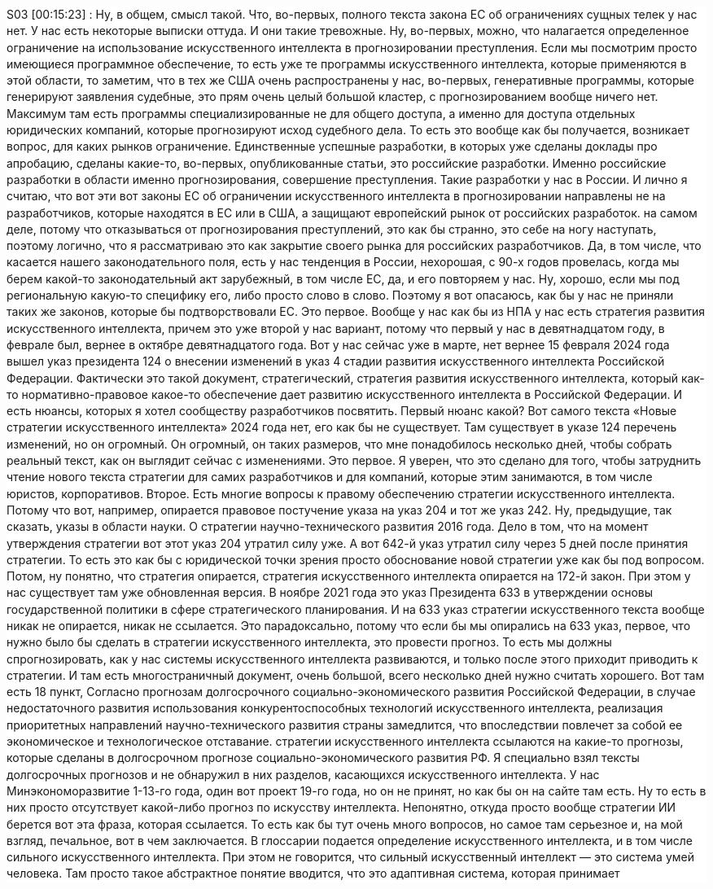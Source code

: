 S03 [00:15:23]  : Ну, в общем, смысл такой. Что, во-первых, полного текста закона ЕС об ограничениях сущных телек у нас нет. У нас есть некоторые выписки оттуда. И они такие тревожные. Ну, во-первых, можно, что налагается определенное ограничение на использование искусственного интеллекта в прогнозировании преступления. Если мы посмотрим просто имеющиеся программное обеспечение, то есть уже те программы искусственного интеллекта, которые применяются в этой области, то заметим, что в тех же США очень распространены у нас, во-первых, генеративные программы, которые генерируют заявления судебные, это прям очень целый большой кластер, с прогнозированием вообще ничего нет. Максимум там есть программы специализированные не для общего доступа, а именно для доступа отдельных юридических компаний, которые прогнозируют исход судебного дела. То есть это вообще как бы получается, возникает вопрос, для каких рынков ограничение. Единственные успешные разработки, в которых уже сделаны доклады про апробацию, сделаны какие-то, во-первых, опубликованные статьи, это российские разработки. Именно российские разработки в области именно прогнозирования, совершение преступления. Такие разработки у нас в России. И лично я считаю, что вот эти вот законы ЕС об ограничении искусственного интеллекта в прогнозировании направлены не на разработчиков, которые находятся в ЕС или в США, а защищают европейский рынок от российских разработок. на самом деле, потому что отказываться от прогнозирования преступлений, это как бы странно, это себе на ногу наступать, поэтому логично, что я рассматриваю это как закрытие своего рынка для российских разработчиков. Да, в том числе, что касается нашего законодательного поля, есть у нас тенденция в России, нехорошая, с 90-х годов провелась, когда мы берем какой-то законодательный акт зарубежный, в том числе ЕС, да, и его повторяем у нас. Ну, хорошо, если мы под региональную какую-то специфику его, либо просто слово в слово. Поэтому я вот опасаюсь, как бы у нас не приняли таких же законов, которые бы подтворствовали ЕС. Это первое. Вообще у нас как бы из НПА у нас есть стратегия развития искусственного интеллекта, причем это уже второй у нас вариант, потому что первый у нас в девятнадцатом году, в феврале был, вернее в октябре девятнадцатого года. Вот у нас сейчас уже в марте, нет вернее 15 февраля 2024 года вышел указ президента 124 о внесении изменений в указ 4 стадии развития искусственного интеллекта Российской Федерации. Фактически это такой документ, стратегический, стратегия развития искусственного интеллекта, который как-то нормативно-правовое какое-то обеспечение дает развитию искусственного интеллекта в Российской Федерации. И есть нюансы, которых я хотел сообществу разработчиков посвятить. Первый нюанс какой? Вот самого текста «Новые стратегии искусственного интеллекта» 2024 года нет, его как бы не существует. Там существует в указе 124 перечень изменений, но он огромный. Он огромный, он таких размеров, что мне понадобилось несколько дней, чтобы собрать реальный текст, как он выглядит сейчас с изменениями. Это первое. Я уверен, что это сделано для того, чтобы затруднить чтение нового текста стратегии для самих разработчиков и для компаний, которые этим занимаются, в том числе юристов, корпоративов. Второе. Есть многие вопросы к правому обеспечению стратегии искусственного интеллекта. Потому что вот, например, опирается правовое постучение указа на указ 204 и тот же указ 242. Ну, предыдущие, так сказать, указы в области науки. О стратегии научно-технического развития 2016 года. Дело в том, что на момент утверждения стратегии вот этот указ 204 утратил силу уже. А вот 642-й указ утратил силу через 5 дней после принятия стратегии. То есть это как бы с юридической точки зрения просто обоснование новой стратегии уже как бы под вопросом. Потом, ну понятно, что стратегия опирается, стратегия искусственного интеллекта опирается на 172-й закон. При этом у нас существует там уже обновленная версия. В ноябре 2021 года это указ Президента 633 в утверждении основы государственной политики в сфере стратегического планирования. И на 633 указ стратегии искусственного текста вообще никак не опирается, никак не ссылается. Это парадоксально, потому что если бы мы опирались на 633 указ, первое, что нужно было бы сделать в стратегии искусственного интеллекта, это провести прогноз. То есть мы должны спрогнозировать, как у нас системы искусственного интеллекта развиваются, и только после этого приходит приводить к стратегии. И там есть многостраничный документ, очень большой, всего несколько дней нужно считать хорошего. Вот там есть 18 пункт, Согласно прогнозам долгосрочного социально-экономического развития Российской Федерации, в случае недостаточного развития использования конкурентоспособных технологий искусственного интеллекта, реализация приоритетных направлений научно-технического развития страны замедлится, что впоследствии повлечет за собой ее экономическое и технологическое отставание. стратегии искусственного интеллекта ссылаются на какие-то прогнозы, которые сделаны в долгосрочном прогнозе социально-экономического развития РФ. Я специально взял тексты долгосрочных прогнозов и не обнаружил в них разделов, касающихся искусственного интеллекта. У нас Минэкономоразвитие 1-13-го года, один вот проект 19-го года, но он не принят, но как бы он на сайте там есть. Ну то есть в них просто отсутствует какой-либо прогноз по искусству интеллекта. Непонятно, откуда просто вообще стратегии ИИ берется вот эта фраза, которая ссылается. То есть как бы тут очень много вопросов, но самое там серьезное и, на мой взгляд, печальное, вот в чем заключается. В глоссарии подается определение искусственного интеллекта, и в том числе сильного искусственного интеллекта. При этом не говорится, что сильный искусственный интеллект — это система умей человека. Там просто такое абстрактное понятие вводится, что это адаптивная система, которая принимает